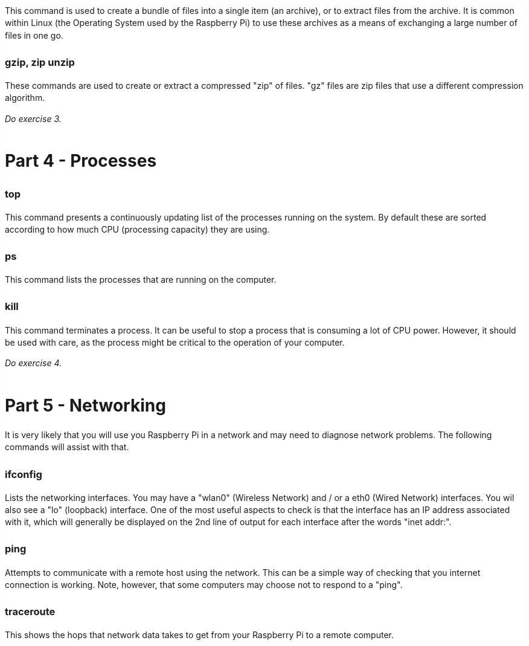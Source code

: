 This command is used to create a bundle of files into a single item (an archive), or to extract files from the archive. It is common within Linux (the Operating System used by the Raspberry Pi) to use these archives as a means of exchanging a large number of files in one go.

### gzip, zip unzip

These commands are used to create or extract a compressed "zip" of files. "gz" files are zip files that use a different compression algorithm.

*Do exercise 3.*

# Part 4 - Processes

### top

This command presents a continuously updating list of the processes running on the system.  By default these are sorted according to how much CPU (processing capacity) they are using.

### ps

This command lists the processes that are running on the computer.

### kill

This command terminates a process.  It can be useful to stop a process that is consuming a lot of CPU power.  However, it should be used with care, as the process might be critical to the operation of your computer.

*Do exercise 4.*

# Part 5 - Networking

It is very likely that you will use you Raspberry Pi in a network and may need to diagnose network problems. The following commands will assist with that.

### ifconfig

Lists the networking interfaces. You may have a "wlan0" (Wireless Network) and / or a eth0 (Wired Network) interfaces.  You wil also see a "lo" (loopback) interface. One of the most useful aspects to check is that the interface has an IP address associated with it, which will generally be displayed on the 2nd line of output for each interface after the words "inet addr:".

### ping

Attempts to communicate with a remote host using the network. This can be a simple way of checking that you internet connection is working. Note, however, that some computers may choose not to respond to a "ping".

### traceroute

This shows the hops that network data takes to get from your Raspberry Pi to a remote computer.
